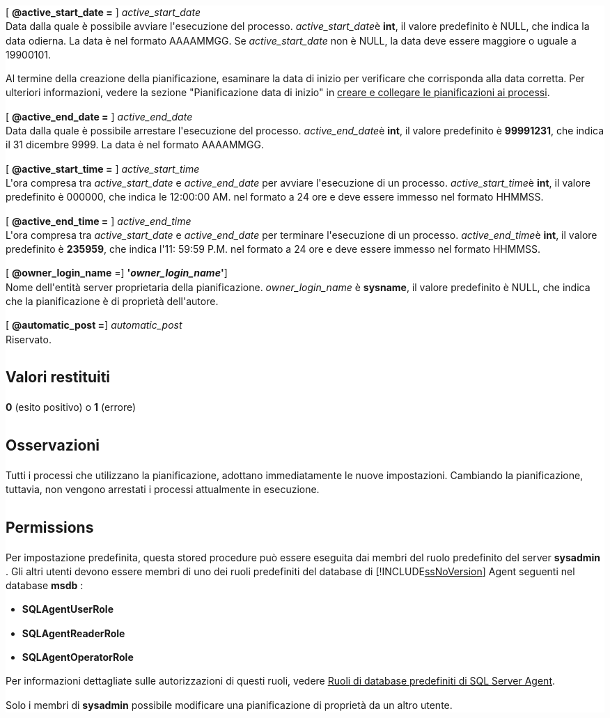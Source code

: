  [  **@active_start_date =** ] *active_start_date*  
 Data dalla quale è possibile avviare l'esecuzione del processo. *active_start_date*è **int**, il valore predefinito è NULL, che indica la data odierna. La data è nel formato AAAAMMGG. Se *active_start_date* non è NULL, la data deve essere maggiore o uguale a 19900101.  
  
 Al termine della creazione della pianificazione, esaminare la data di inizio per verificare che corrisponda alla data corretta. Per ulteriori informazioni, vedere la sezione "Pianificazione data di inizio" in [creare e collegare le pianificazioni ai processi](http://msdn.microsoft.com/library/079c2984-0052-4a37-a2b8-4ece56e6b6b5).  
  
 [  **@active_end_date =** ] *active_end_date*  
 Data dalla quale è possibile arrestare l'esecuzione del processo. *active_end_date*è **int**, il valore predefinito è **99991231**, che indica il 31 dicembre 9999. La data è nel formato AAAAMMGG.  
  
 [  **@active_start_time =** ] *active_start_time*  
 L'ora compresa tra *active_start_date* e *active_end_date* per avviare l'esecuzione di un processo. *active_start_time*è **int**, il valore predefinito è 000000, che indica le 12:00:00 AM. nel formato a 24 ore e deve essere immesso nel formato HHMMSS.  
  
 [  **@active_end_time =** ] *active_end_time*  
 L'ora compresa tra *active_start_date* e *active_end_date* per terminare l'esecuzione di un processo. *active_end_time*è **int**, il valore predefinito è **235959**, che indica l'11: 59:59 P.M. nel formato a 24 ore e deve essere immesso nel formato HHMMSS.  
  
 [  **@owner_login_name** =] **'***owner_login_name***'**]  
 Nome dell'entità server proprietaria della pianificazione. *owner_login_name* è **sysname**, il valore predefinito è NULL, che indica che la pianificazione è di proprietà dell'autore.  
  
 [  **@automatic_post =**] *automatic_post*  
 Riservato.  
  
## <a name="return-code-values"></a>Valori restituiti  
 **0** (esito positivo) o **1** (errore)  
  
## <a name="remarks"></a>Osservazioni  
 Tutti i processi che utilizzano la pianificazione, adottano immediatamente le nuove impostazioni. Cambiando la pianificazione, tuttavia, non vengono arrestati i processi attualmente in esecuzione.  
  
## <a name="permissions"></a>Permissions  
 Per impostazione predefinita, questa stored procedure può essere eseguita dai membri del ruolo predefinito del server **sysadmin** . Gli altri utenti devono essere membri di uno dei ruoli predefiniti del database di [!INCLUDE[ssNoVersion](../../includes/ssnoversion-md.md)] Agent seguenti nel database **msdb** :  
  
-   **SQLAgentUserRole**  
  
-   **SQLAgentReaderRole**  
  
-   **SQLAgentOperatorRole**  
  
 Per informazioni dettagliate sulle autorizzazioni di questi ruoli, vedere [Ruoli di database predefiniti di SQL Server Agent](http://msdn.microsoft.com/library/719ce56b-d6b2-414a-88a8-f43b725ebc79).  
  
 Solo i membri di **sysadmin** possibile modificare una pianificazione di proprietà da un altro utente.  
  